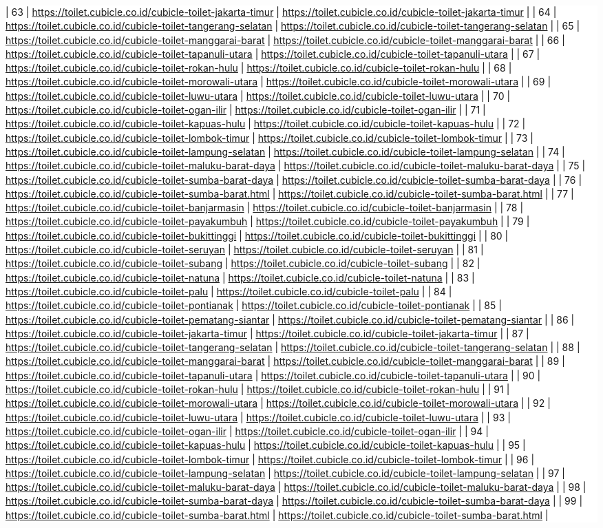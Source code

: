 | 63 | https://toilet.cubicle.co.id/cubicle-toilet-jakarta-timur | https://toilet.cubicle.co.id/cubicle-toilet-jakarta-timur |
| 64 | https://toilet.cubicle.co.id/cubicle-toilet-tangerang-selatan | https://toilet.cubicle.co.id/cubicle-toilet-tangerang-selatan |
| 65 | https://toilet.cubicle.co.id/cubicle-toilet-manggarai-barat | https://toilet.cubicle.co.id/cubicle-toilet-manggarai-barat |
| 66 | https://toilet.cubicle.co.id/cubicle-toilet-tapanuli-utara | https://toilet.cubicle.co.id/cubicle-toilet-tapanuli-utara |
| 67 | https://toilet.cubicle.co.id/cubicle-toilet-rokan-hulu | https://toilet.cubicle.co.id/cubicle-toilet-rokan-hulu |
| 68 | https://toilet.cubicle.co.id/cubicle-toilet-morowali-utara | https://toilet.cubicle.co.id/cubicle-toilet-morowali-utara |
| 69 | https://toilet.cubicle.co.id/cubicle-toilet-luwu-utara | https://toilet.cubicle.co.id/cubicle-toilet-luwu-utara |
| 70 | https://toilet.cubicle.co.id/cubicle-toilet-ogan-ilir | https://toilet.cubicle.co.id/cubicle-toilet-ogan-ilir |
| 71 | https://toilet.cubicle.co.id/cubicle-toilet-kapuas-hulu | https://toilet.cubicle.co.id/cubicle-toilet-kapuas-hulu |
| 72 | https://toilet.cubicle.co.id/cubicle-toilet-lombok-timur | https://toilet.cubicle.co.id/cubicle-toilet-lombok-timur |
| 73 | https://toilet.cubicle.co.id/cubicle-toilet-lampung-selatan | https://toilet.cubicle.co.id/cubicle-toilet-lampung-selatan |
| 74 | https://toilet.cubicle.co.id/cubicle-toilet-maluku-barat-daya | https://toilet.cubicle.co.id/cubicle-toilet-maluku-barat-daya |
| 75 | https://toilet.cubicle.co.id/cubicle-toilet-sumba-barat-daya | https://toilet.cubicle.co.id/cubicle-toilet-sumba-barat-daya |
| 76 | https://toilet.cubicle.co.id/cubicle-toilet-sumba-barat.html | https://toilet.cubicle.co.id/cubicle-toilet-sumba-barat.html |
| 77 | https://toilet.cubicle.co.id/cubicle-toilet-banjarmasin | https://toilet.cubicle.co.id/cubicle-toilet-banjarmasin |
| 78 | https://toilet.cubicle.co.id/cubicle-toilet-payakumbuh | https://toilet.cubicle.co.id/cubicle-toilet-payakumbuh |
| 79 | https://toilet.cubicle.co.id/cubicle-toilet-bukittinggi | https://toilet.cubicle.co.id/cubicle-toilet-bukittinggi |
| 80 | https://toilet.cubicle.co.id/cubicle-toilet-seruyan | https://toilet.cubicle.co.id/cubicle-toilet-seruyan |
| 81 | https://toilet.cubicle.co.id/cubicle-toilet-subang | https://toilet.cubicle.co.id/cubicle-toilet-subang |
| 82 | https://toilet.cubicle.co.id/cubicle-toilet-natuna | https://toilet.cubicle.co.id/cubicle-toilet-natuna |
| 83 | https://toilet.cubicle.co.id/cubicle-toilet-palu | https://toilet.cubicle.co.id/cubicle-toilet-palu |
| 84 | https://toilet.cubicle.co.id/cubicle-toilet-pontianak | https://toilet.cubicle.co.id/cubicle-toilet-pontianak |
| 85 | https://toilet.cubicle.co.id/cubicle-toilet-pematang-siantar | https://toilet.cubicle.co.id/cubicle-toilet-pematang-siantar |
| 86 | https://toilet.cubicle.co.id/cubicle-toilet-jakarta-timur | https://toilet.cubicle.co.id/cubicle-toilet-jakarta-timur |
| 87 | https://toilet.cubicle.co.id/cubicle-toilet-tangerang-selatan | https://toilet.cubicle.co.id/cubicle-toilet-tangerang-selatan |
| 88 | https://toilet.cubicle.co.id/cubicle-toilet-manggarai-barat | https://toilet.cubicle.co.id/cubicle-toilet-manggarai-barat |
| 89 | https://toilet.cubicle.co.id/cubicle-toilet-tapanuli-utara | https://toilet.cubicle.co.id/cubicle-toilet-tapanuli-utara |
| 90 | https://toilet.cubicle.co.id/cubicle-toilet-rokan-hulu | https://toilet.cubicle.co.id/cubicle-toilet-rokan-hulu |
| 91 | https://toilet.cubicle.co.id/cubicle-toilet-morowali-utara | https://toilet.cubicle.co.id/cubicle-toilet-morowali-utara |
| 92 | https://toilet.cubicle.co.id/cubicle-toilet-luwu-utara | https://toilet.cubicle.co.id/cubicle-toilet-luwu-utara |
| 93 | https://toilet.cubicle.co.id/cubicle-toilet-ogan-ilir | https://toilet.cubicle.co.id/cubicle-toilet-ogan-ilir |
| 94 | https://toilet.cubicle.co.id/cubicle-toilet-kapuas-hulu | https://toilet.cubicle.co.id/cubicle-toilet-kapuas-hulu |
| 95 | https://toilet.cubicle.co.id/cubicle-toilet-lombok-timur | https://toilet.cubicle.co.id/cubicle-toilet-lombok-timur |
| 96 | https://toilet.cubicle.co.id/cubicle-toilet-lampung-selatan | https://toilet.cubicle.co.id/cubicle-toilet-lampung-selatan |
| 97 | https://toilet.cubicle.co.id/cubicle-toilet-maluku-barat-daya | https://toilet.cubicle.co.id/cubicle-toilet-maluku-barat-daya |
| 98 | https://toilet.cubicle.co.id/cubicle-toilet-sumba-barat-daya | https://toilet.cubicle.co.id/cubicle-toilet-sumba-barat-daya |
| 99 | https://toilet.cubicle.co.id/cubicle-toilet-sumba-barat.html | https://toilet.cubicle.co.id/cubicle-toilet-sumba-barat.html |
